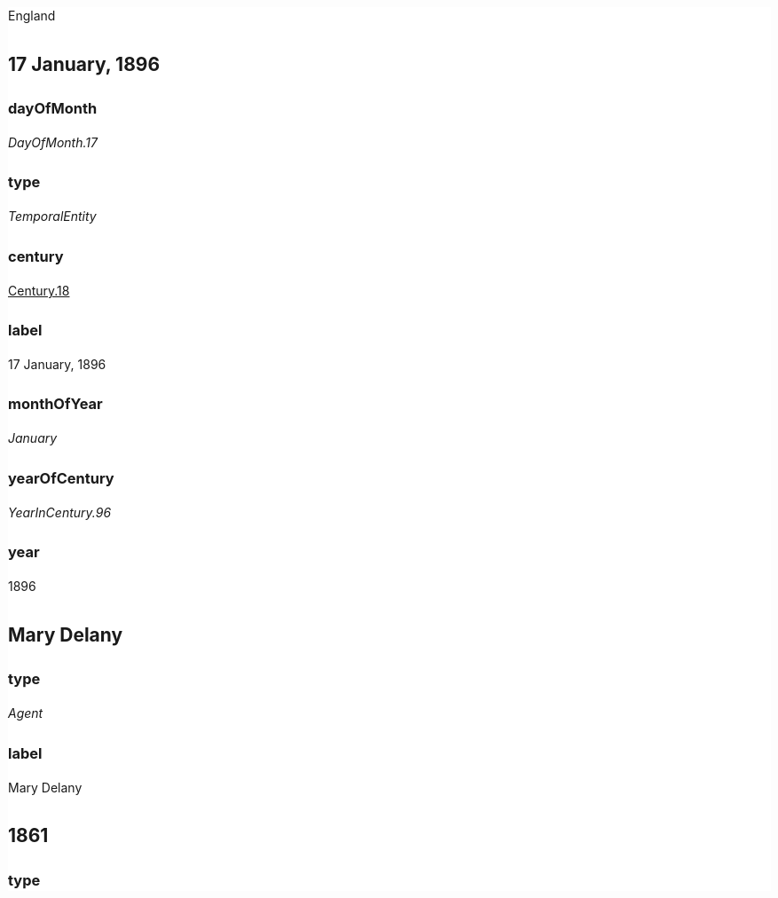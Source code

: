 
England

## 17 January, 1896

### dayOfMonth


*DayOfMonth.17*

### type


*TemporalEntity*

### century


[Century.18](#Century.18)

### label


17 January, 1896

### monthOfYear


*January*

### yearOfCentury


*YearInCentury.96*

### year


1896

## Mary Delany

### type


*Agent*

### label


Mary Delany

## 1861

### type
